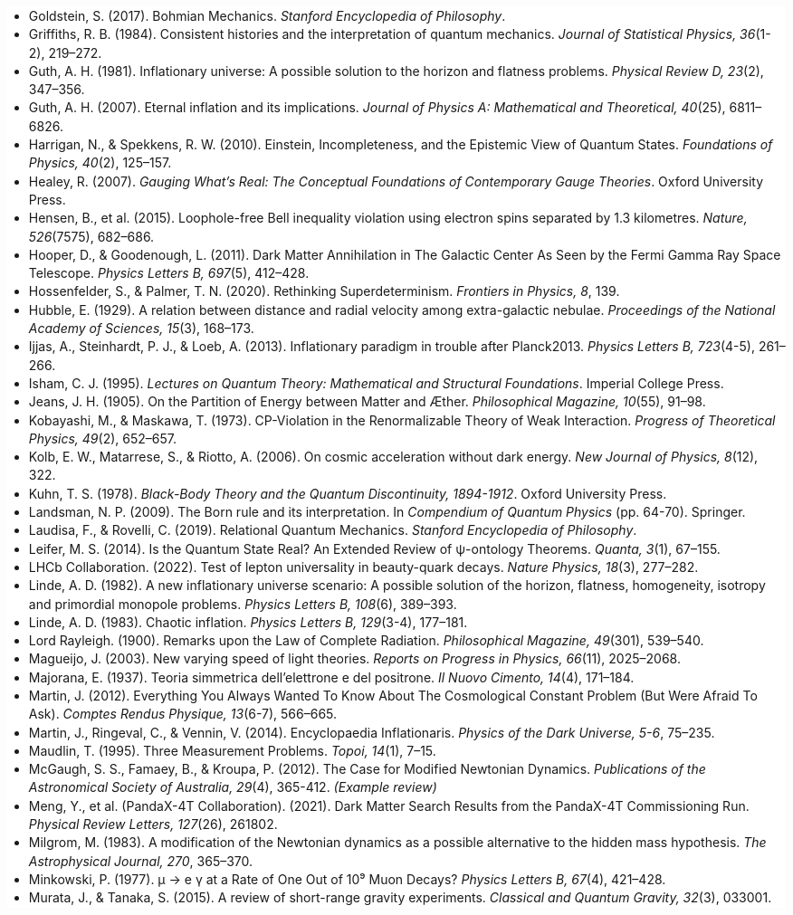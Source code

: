 -   Goldstein, S. (2017). Bohmian Mechanics. *Stanford Encyclopedia of Philosophy*.
-   Griffiths, R. B. (1984). Consistent histories and the interpretation of quantum mechanics. *Journal of Statistical Physics, 36*(1-2), 219–272.
-   Guth, A. H. (1981). Inflationary universe: A possible solution to the horizon and flatness problems. *Physical Review D, 23*(2), 347–356.
-   Guth, A. H. (2007). Eternal inflation and its implications. *Journal of Physics A: Mathematical and Theoretical, 40*(25), 6811–6826.
-   Harrigan, N., & Spekkens, R. W. (2010). Einstein, Incompleteness, and the Epistemic View of Quantum States. *Foundations of Physics, 40*(2), 125–157.
-   Healey, R. (2007). *Gauging What’s Real: The Conceptual Foundations of Contemporary Gauge Theories*. Oxford University Press.
-   Hensen, B., et al. (2015). Loophole-free Bell inequality violation using electron spins separated by 1.3 kilometres. *Nature, 526*(7575), 682–686.
-   Hooper, D., & Goodenough, L. (2011). Dark Matter Annihilation in The Galactic Center As Seen by the Fermi Gamma Ray Space Telescope. *Physics Letters B, 697*(5), 412–428.
-   Hossenfelder, S., & Palmer, T. N. (2020). Rethinking Superdeterminism. *Frontiers in Physics, 8*, 139.
-   Hubble, E. (1929). A relation between distance and radial velocity among extra-galactic nebulae. *Proceedings of the National Academy of Sciences, 15*(3), 168–173.
-   Ijjas, A., Steinhardt, P. J., & Loeb, A. (2013). Inflationary paradigm in trouble after Planck2013. *Physics Letters B, 723*(4-5), 261–266.
-   Isham, C. J. (1995). *Lectures on Quantum Theory: Mathematical and Structural Foundations*. Imperial College Press.
-   Jeans, J. H. (1905). On the Partition of Energy between Matter and Æther. *Philosophical Magazine, 10*(55), 91–98.
-   Kobayashi, M., & Maskawa, T. (1973). CP-Violation in the Renormalizable Theory of Weak Interaction. *Progress of Theoretical Physics, 49*(2), 652–657.
-   Kolb, E. W., Matarrese, S., & Riotto, A. (2006). On cosmic acceleration without dark energy. *New Journal of Physics, 8*(12), 322.
-   Kuhn, T. S. (1978). *Black-Body Theory and the Quantum Discontinuity, 1894-1912*. Oxford University Press.
-   Landsman, N. P. (2009). The Born rule and its interpretation. In *Compendium of Quantum Physics* (pp. 64-70). Springer.
-   Laudisa, F., & Rovelli, C. (2019). Relational Quantum Mechanics. *Stanford Encyclopedia of Philosophy*.
-   Leifer, M. S. (2014). Is the Quantum State Real? An Extended Review of ψ-ontology Theorems. *Quanta, 3*(1), 67–155.
-   LHCb Collaboration. (2022). Test of lepton universality in beauty-quark decays. *Nature Physics, 18*(3), 277–282.
-   Linde, A. D. (1982). A new inflationary universe scenario: A possible solution of the horizon, flatness, homogeneity, isotropy and primordial monopole problems. *Physics Letters B, 108*(6), 389–393.
-   Linde, A. D. (1983). Chaotic inflation. *Physics Letters B, 129*(3-4), 177–181.
-   Lord Rayleigh. (1900). Remarks upon the Law of Complete Radiation. *Philosophical Magazine, 49*(301), 539–540.
-   Magueijo, J. (2003). New varying speed of light theories. *Reports on Progress in Physics, 66*(11), 2025–2068.
-   Majorana, E. (1937). Teoria simmetrica dell’elettrone e del positrone. *Il Nuovo Cimento, 14*(4), 171–184.
-   Martin, J. (2012). Everything You Always Wanted To Know About The Cosmological Constant Problem (But Were Afraid To Ask). *Comptes Rendus Physique, 13*(6-7), 566–665.
-   Martin, J., Ringeval, C., & Vennin, V. (2014). Encyclopaedia Inflationaris. *Physics of the Dark Universe, 5-6*, 75–235.
-   Maudlin, T. (1995). Three Measurement Problems. *Topoi, 14*(1), 7–15.
-   McGaugh, S. S., Famaey, B., & Kroupa, P. (2012). The Case for Modified Newtonian Dynamics. *Publications of the Astronomical Society of Australia, 29*(4), 365-412. *(Example review)*
-   Meng, Y., et al. (PandaX-4T Collaboration). (2021). Dark Matter Search Results from the PandaX-4T Commissioning Run. *Physical Review Letters, 127*(26), 261802.
-   Milgrom, M. (1983). A modification of the Newtonian dynamics as a possible alternative to the hidden mass hypothesis. *The Astrophysical Journal, 270*, 365–370.
-   Minkowski, P. (1977). μ → e γ at a Rate of One Out of 10⁹ Muon Decays? *Physics Letters B, 67*(4), 421–428.
-   Murata, J., & Tanaka, S. (2015). A review of short-range gravity experiments. *Classical and Quantum Gravity, 32*(3), 033001.